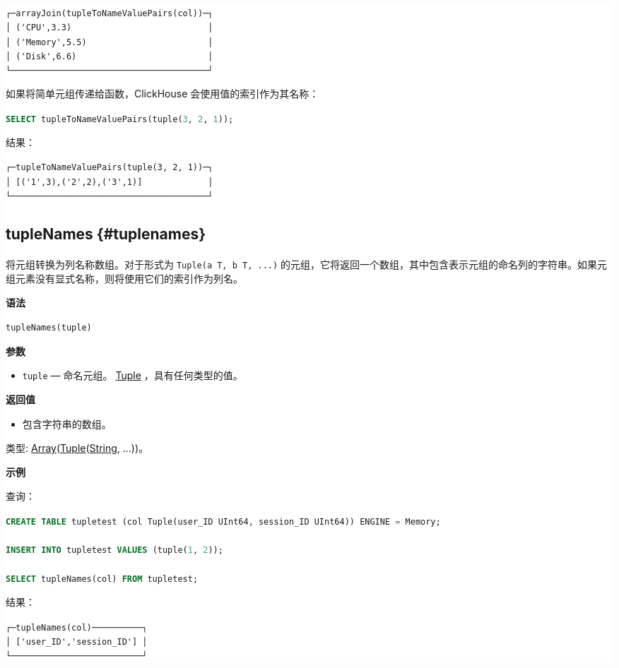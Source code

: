 ``` text
┌─arrayJoin(tupleToNameValuePairs(col))─┐
│ ('CPU',3.3)                           │
│ ('Memory',5.5)                        │
│ ('Disk',6.6)                          │
└───────────────────────────────────────┘
```

如果将简单元组传递给函数，ClickHouse 会使用值的索引作为其名称：

``` sql
SELECT tupleToNameValuePairs(tuple(3, 2, 1));
```

结果：

``` text
┌─tupleToNameValuePairs(tuple(3, 2, 1))─┐
│ [('1',3),('2',2),('3',1)]             │
└───────────────────────────────────────┘
```

## tupleNames {#tuplenames}

将元组转换为列名称数组。对于形式为 `Tuple(a T, b T, ...)` 的元组，它将返回一个数组，其中包含表示元组的命名列的字符串。如果元组元素没有显式名称，则将使用它们的索引作为列名。

**语法**

``` sql
tupleNames(tuple)
```

**参数**

- `tuple` — 命名元组。 [Tuple](../../sql-reference/data-types/tuple.md) ，具有任何类型的值。

**返回值**

- 包含字符串的数组。

类型: [Array](../../sql-reference/data-types/array.md)([Tuple](../../sql-reference/data-types/tuple.md)([String](../../sql-reference/data-types/string.md), ...))。

**示例**

查询：

``` sql
CREATE TABLE tupletest (col Tuple(user_ID UInt64, session_ID UInt64)) ENGINE = Memory;

INSERT INTO tupletest VALUES (tuple(1, 2));

SELECT tupleNames(col) FROM tupletest;
```

结果：

``` text
┌─tupleNames(col)──────────┐
│ ['user_ID','session_ID'] │
└──────────────────────────┘
```
